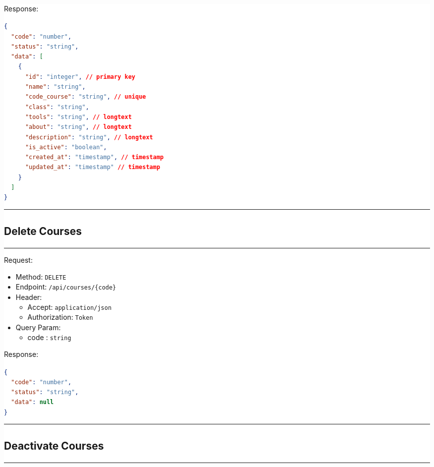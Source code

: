 Response:

```json
{
  "code": "number",
  "status": "string",
  "data": [
    {
      "id": "integer", // primary key
      "name": "string",
      "code_course": "string", // unique
      "class": "string",
      "tools": "string", // longtext
      "about": "string", // longtext
      "description": "string", // longtext
      "is_active": "boolean",
      "created_at": "timestamp", // timestamp
      "updated_at": "timestamp" // timestamp
    }
  ]
}
```

---

## Delete Courses

---

Request:

- Method: `DELETE`
- Endpoint: `/api/courses/{code}`
- Header:
  - Accept: `application/json`
  - Authorization: `Token`
- Query Param:
  - code : `string`

Response:

```json
{
  "code": "number",
  "status": "string",
  "data": null
}
```

---

## Deactivate Courses

---
